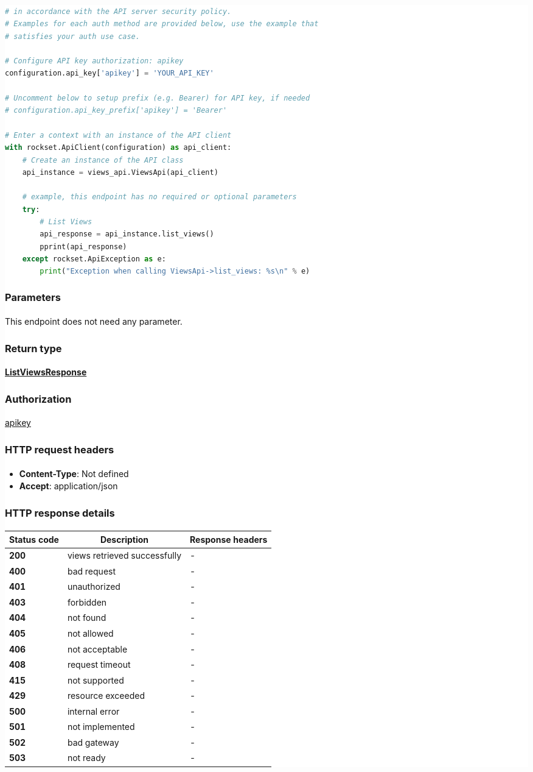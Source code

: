 ```python
# in accordance with the API server security policy.
# Examples for each auth method are provided below, use the example that
# satisfies your auth use case.

# Configure API key authorization: apikey
configuration.api_key['apikey'] = 'YOUR_API_KEY'

# Uncomment below to setup prefix (e.g. Bearer) for API key, if needed
# configuration.api_key_prefix['apikey'] = 'Bearer'

# Enter a context with an instance of the API client
with rockset.ApiClient(configuration) as api_client:
    # Create an instance of the API class
    api_instance = views_api.ViewsApi(api_client)

    # example, this endpoint has no required or optional parameters
    try:
        # List Views
        api_response = api_instance.list_views()
        pprint(api_response)
    except rockset.ApiException as e:
        print("Exception when calling ViewsApi->list_views: %s\n" % e)
```


### Parameters
This endpoint does not need any parameter.

### Return type

[**ListViewsResponse**](ListViewsResponse.md)

### Authorization

[apikey](../README.md#apikey)

### HTTP request headers

 - **Content-Type**: Not defined
 - **Accept**: application/json


### HTTP response details

| Status code | Description | Response headers |
|-------------|-------------|------------------|
**200** | views retrieved successfully |  -  |
**400** | bad request |  -  |
**401** | unauthorized |  -  |
**403** | forbidden |  -  |
**404** | not found |  -  |
**405** | not allowed |  -  |
**406** | not acceptable |  -  |
**408** | request timeout |  -  |
**415** | not supported |  -  |
**429** | resource exceeded |  -  |
**500** | internal error |  -  |
**501** | not implemented |  -  |
**502** | bad gateway |  -  |
**503** | not ready |  -  |
